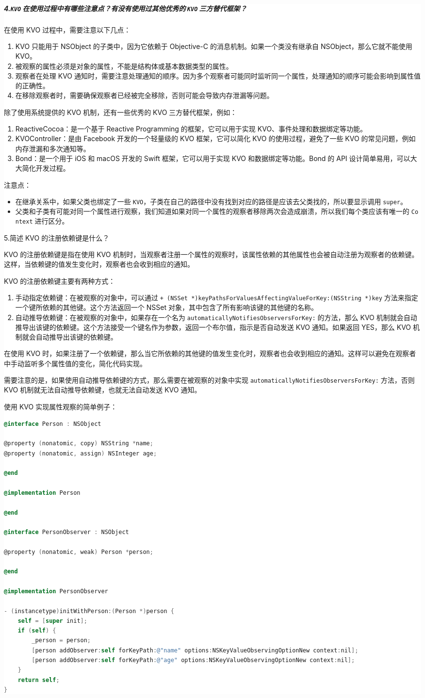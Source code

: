 ##### 4.`KVO` 在使用过程中有哪些注意点？有没有使用过其他优秀的 `KVO` 三方替代框架？

在使用 KVO 过程中，需要注意以下几点：

1. KVO 只能用于 NSObject 的子类中，因为它依赖于 Objective-C 的消息机制。如果一个类没有继承自 NSObject，那么它就不能使用 KVO。
2. 被观察的属性必须是对象的属性，不能是结构体或基本数据类型的属性。
3. 观察者在处理 KVO 通知时，需要注意处理通知的顺序。因为多个观察者可能同时监听同一个属性，处理通知的顺序可能会影响到属性值的正确性。
4. 在移除观察者时，需要确保观察者已经被完全移除，否则可能会导致内存泄漏等问题。

除了使用系统提供的 KVO 机制，还有一些优秀的 KVO 三方替代框架，例如：

1. ReactiveCocoa：是一个基于 Reactive Programming 的框架，它可以用于实现 KVO、事件处理和数据绑定等功能。
2. KVOController：是由 Facebook 开发的一个轻量级的 KVO 框架，它可以简化 KVO 的使用过程，避免了一些 KVO 的常见问题，例如内存泄漏和多次通知等。
3. Bond：是一个用于 iOS 和 macOS 开发的 Swift 框架，它可以用于实现 KVO 和数据绑定等功能。Bond 的 API 设计简单易用，可以大大简化开发过程。

注意点：

- 在继承关系中，如果父类也绑定了一些 `KVO`，子类在自己的路径中没有找到对应的路径是应该去父类找的，所以要显示调用 `super`。
- 父类和子类有可能对同一个属性进行观察，我们知道如果对同一个属性的观察者移除两次会造成崩溃，所以我们每个类应该有唯一的 `Context` 进行区分。

5.简述 KVO 的注册依赖键是什么？

KVO 的注册依赖键是指在使用 KVO 机制时，当观察者注册一个属性的观察时，该属性依赖的其他属性也会被自动注册为观察者的依赖键。这样，当依赖键的值发生变化时，观察者也会收到相应的通知。

KVO 的注册依赖键主要有两种方式：

1. 手动指定依赖键：在被观察的对象中，可以通过 `+ (NSSet *)keyPathsForValuesAffectingValueForKey:(NSString *)key` 方法来指定一个键所依赖的其他键。这个方法返回一个 NSSet 对象，其中包含了所有影响该键的其他键的名称。
2. 自动推导依赖键：在被观察的对象中，如果存在一个名为 `automaticallyNotifiesObserversForKey:` 的方法，那么 KVO 机制就会自动推导出该键的依赖键。这个方法接受一个键名作为参数，返回一个布尔值，指示是否自动发送 KVO 通知。如果返回 YES，那么 KVO 机制就会自动推导出该键的依赖键。

在使用 KVO 时，如果注册了一个依赖键，那么当它所依赖的其他键的值发生变化时，观察者也会收到相应的通知。这样可以避免在观察者中手动监听多个属性值的变化，简化代码实现。

需要注意的是，如果使用自动推导依赖键的方式，那么需要在被观察的对象中实现 `automaticallyNotifiesObserversForKey:` 方法，否则 KVO 机制就无法自动推导依赖键，也就无法自动发送 KVO 通知。

使用 KVO 实现属性观察的简单例子：

```objective-c
@interface Person : NSObject

@property (nonatomic, copy) NSString *name;
@property (nonatomic, assign) NSInteger age;

@end

@implementation Person

@end

@interface PersonObserver : NSObject

@property (nonatomic, weak) Person *person;

@end

@implementation PersonObserver

- (instancetype)initWithPerson:(Person *)person {
    self = [super init];
    if (self) {
        _person = person;
        [person addObserver:self forKeyPath:@"name" options:NSKeyValueObservingOptionNew context:nil];
        [person addObserver:self forKeyPath:@"age" options:NSKeyValueObservingOptionNew context:nil];
    }
    return self;
}

```